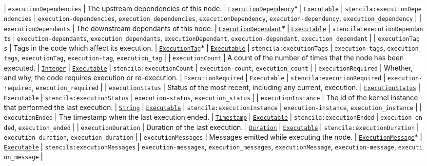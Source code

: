 | `executionDependencies` | The upstream dependencies of this node.                                                                                 | [`ExecutionDependency`](https://stencila.ghost.io/docs/reference/schema/execution-dependency)*                                                                | [`Executable`](https://stencila.ghost.io/docs/reference/schema/executable)      | `stencila:executionDependencies`                             | `execution-dependencies`, `execution_dependencies`, `executionDependency`, `execution-dependency`, `execution_dependency` |
| `executionDependants`   | The downstream dependants of this node.                                                                                 | [`ExecutionDependant`](https://stencila.ghost.io/docs/reference/schema/execution-dependant)*                                                                  | [`Executable`](https://stencila.ghost.io/docs/reference/schema/executable)      | `stencila:executionDependants`                               | `execution-dependants`, `execution_dependants`, `executionDependant`, `execution-dependant`, `execution_dependant`        |
| `executionTags`         | Tags in the code which affect its execution.                                                                            | [`ExecutionTag`](https://stencila.ghost.io/docs/reference/schema/execution-tag)*                                                                              | [`Executable`](https://stencila.ghost.io/docs/reference/schema/executable)      | `stencila:executionTags`                                     | `execution-tags`, `execution_tags`, `executionTag`, `execution-tag`, `execution_tag`                                      |
| `executionCount`        | A count of the number of times that the node has been executed.                                                         | [`Integer`](https://stencila.ghost.io/docs/reference/schema/integer)                                                                                          | [`Executable`](https://stencila.ghost.io/docs/reference/schema/executable)      | `stencila:executionCount`                                    | `execution-count`, `execution_count`                                                                                      |
| `executionRequired`     | Whether, and why, the code requires execution or re-execution.                                                          | [`ExecutionRequired`](https://stencila.ghost.io/docs/reference/schema/execution-required)                                                                     | [`Executable`](https://stencila.ghost.io/docs/reference/schema/executable)      | `stencila:executionRequired`                                 | `execution-required`, `execution_required`                                                                                |
| `executionStatus`       | Status of the most recent, including any current, execution.                                                            | [`ExecutionStatus`](https://stencila.ghost.io/docs/reference/schema/execution-status)                                                                         | [`Executable`](https://stencila.ghost.io/docs/reference/schema/executable)      | `stencila:executionStatus`                                   | `execution-status`, `execution_status`                                                                                    |
| `executionInstance`     | The id of the kernel instance that performed the last execution.                                                        | [`String`](https://stencila.ghost.io/docs/reference/schema/string)                                                                                            | [`Executable`](https://stencila.ghost.io/docs/reference/schema/executable)      | `stencila:executionInstance`                                 | `execution-instance`, `execution_instance`                                                                                |
| `executionEnded`        | The timestamp when the last execution ended.                                                                            | [`Timestamp`](https://stencila.ghost.io/docs/reference/schema/timestamp)                                                                                      | [`Executable`](https://stencila.ghost.io/docs/reference/schema/executable)      | `stencila:executionEnded`                                    | `execution-ended`, `execution_ended`                                                                                      |
| `executionDuration`     | Duration of the last execution.                                                                                         | [`Duration`](https://stencila.ghost.io/docs/reference/schema/duration)                                                                                        | [`Executable`](https://stencila.ghost.io/docs/reference/schema/executable)      | `stencila:executionDuration`                                 | `execution-duration`, `execution_duration`                                                                                |
| `executionMessages`     | Messages emitted while executing the node.                                                                              | [`ExecutionMessage`](https://stencila.ghost.io/docs/reference/schema/execution-message)*                                                                      | [`Executable`](https://stencila.ghost.io/docs/reference/schema/executable)      | `stencila:executionMessages`                                 | `execution-messages`, `execution_messages`, `executionMessage`, `execution-message`, `execution_message`                  |